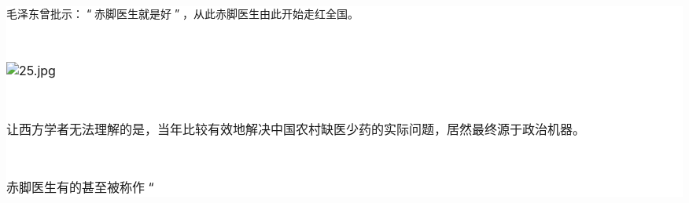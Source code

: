    <span class="s1">
    毛泽东曾批示：
   </span>
   <span class="s2">
    “
   </span>
   <span class="s1">
    赤脚医生就是好
   </span>
   <span class="s2">
    ”
   </span>
   <span class="s1">
    ，从此赤脚医生由此开始走红全国。
   </span>
   <span class="s2">
    <span class="Apple-converted-space">
    </span>
   </span>
  </font>
 </p>
 <p class="p1">
  <font size="3">
   <span class="s1">
   </span>
   <br/>
  </font>
 </p>
 <p class="p3">
  <span class="s1">
   <font size="3">
    <img alt="25.jpg" border="0" height="414" src="http://mjlsh.usc.cuhk.edu.hk/medias/contents/4375/25.jpg" width="300"/>
   </font>
  </span>
 </p>
 <p class="p1">
  <font size="3">
   <span class="s1">
   </span>
   <br/>
  </font>
 </p>
 <p class="p2">
  <span class="s1">
   <font size="3">
    让西方学者无法理解的是，当年比较有效地解决中国农村缺医少药的实际问题，居然最终源于政治机器。
   </font>
  </span>
 </p>
 <p class="p1">
  <font size="3">
   <span class="s1">
   </span>
   <br/>
  </font>
 </p>
 <p class="p2">
  <font size="3">
   <span class="s1">
    赤脚医生有的甚至被称作
   </span>
   <span class="s2">
    “
